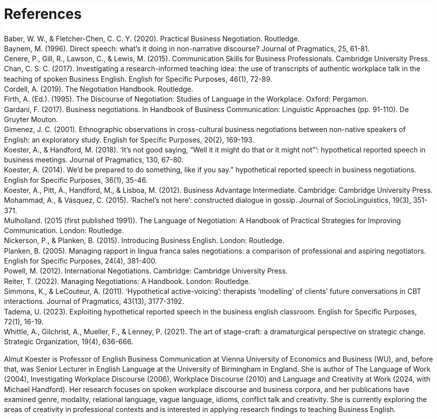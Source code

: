 # References

Baber, W. W., & Fletcher-Chen, C. C. Y. (2020). Practical Business Negotiation. Routledge.   
Baynem, M. (1996). Direct speech: what’s it doing in non-narrative discourse? Journal of Pragmatics, 25, 61-81.   
Cenere, P., Gill, R., Lawson, C., & Lewis, M. (2015). Communication Skills for Business Professionals. Cambridge University Press.   
Chan, C. S. C. (2017). Investigating a research-informed teaching idea: the use of transcripts of authentic workplace talk in the teaching of spoken Business English. English for Specific Purposes, 46(1), 72-89.   
Cordell, A. (2019). The Negotiation Handbook. Routledge.   
Firth, A. (Ed.). (1995). The Discourse of Negotiation: Studies of Language in the Workplace. Oxford: Pergamon.   
Gardani, F. (2017). Business negotiations. In Handbook of Business Communication: Linguistic Approaches (pp. 91-110). De Gruyter Mouton.   
Gimenez, J. C. (2001). Ethnographic observations in cross-cultural business negotiations between non-native speakers of English: an exploratory study. English for Specific Purposes, 20(2), 169-193.   
Koester, A., & Handford, M. (2018). ‘It’s not good saying, “Well it it might do that or it might not”’: hypothetical reported speech in business meetings. Journal of Pragmatics, 130, 67-80.   
Koester, A. (2014). We’d be prepared to do something, like if you say.” hypothetical reported speech in business negotiations. English for Specific Purposes, 36(1), 35-46.   
Koester, A., Pitt, A., Handford, M., & Lisboa, M. (2012). Business Advantage Intermediate. Cambridge: Cambridge University Press.   
Mohammad, A., & Vásquez, C. (2015). ’Rachel’s not here’: constructed dialogue in gossip. Journal of SocioLinguistics, 19(3), 351-371.   
Mulholland. (2015 (first published 1991)). The Language of Negotiation: A Handbook of Practical Strategies for Improving Communication. London: Routledge.   
Nickerson, P., & Planken, B. (2015). Introducing Business English. London: Routledge.   
Planken, B. (2005). Managing rapport in lingua franca sales negotiations: a comparison of professional and aspiring negotiators. English for Specific Purposes, 24(4), 381-400.   
Powell, M. (2012). International Negotiations. Cambridge: Cambridge University Press.   
Reiter, T. (2022). Managing Negotiations: A Handbook. London: Routledge.   
Simmons, K., & LeCouteur, A. (2011). ‘Hypothetical active-voicing’: therapists ‘modelling’ of clients’ future conversations in CBT interactions. Journal of Pragmatics, 43(13), 3177-3192.   
Tadema, U. (2023). Exploiting hypothetical reported speech in the business english classroom. English for Specific Purposes, 72(1), 16-19.   
Whittle, A., Gilchrist, A., Mueller, F., & Lenney, P. (2021). The art of stage-craft: a dramaturgical perspective on strategic change. Strategic Organization, 19(4), 636-666.

Almut Koester is Professor of English Business Communication at Vienna University of Economics and Business (WU), and, before that, was Senior Lecturer in English Language at the University of Birmingham in England. She is author of The Language of Work (2004), Investigating Workplace Discourse (2006), Workplace Discourse (2010) and Language and Creativity at Work (2024, with Michael Handford). Her research focuses on spoken workplace discourse and business corpora, and her publications have examined genre, modality, relational language, vague language, idioms, conflict talk and creativity. She is currently exploring the areas of creativity in professional contexts and is interested in applying research findings to teaching Business English.